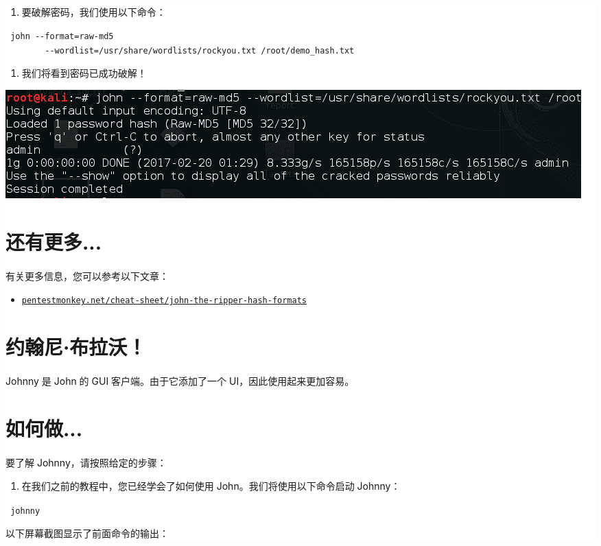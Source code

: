 1.  要破解密码，我们使用以下命令：

```
 john --format=raw-md5
        --wordlist=/usr/share/wordlists/rockyou.txt /root/demo_hash.txt
```

1.  我们将看到密码已成功破解！

![](img/65614c93-756b-41a0-a96b-94197c32f363.png)

# 还有更多...

有关更多信息，您可以参考以下文章：

+   [`pentestmonkey.net/cheat-sheet/john-the-ripper-hash-formats`](http://pentestmonkey.net/cheat-sheet/john-the-ripper-hash-formats)

# 约翰尼·布拉沃！

Johnny 是 John 的 GUI 客户端。由于它添加了一个 UI，因此使用起来更加容易。

# 如何做...

要了解 Johnny，请按照给定的步骤：

1.  在我们之前的教程中，您已经学会了如何使用 John。我们将使用以下命令启动 Johnny：

```
 johnny
```

以下屏幕截图显示了前面命令的输出：

